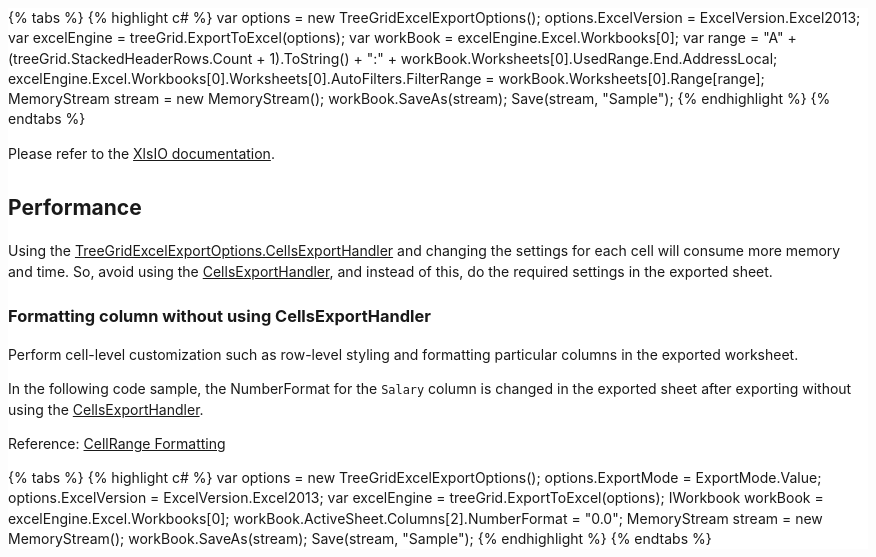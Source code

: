 {% tabs %}
{% highlight c# %}
var options = new TreeGridExcelExportOptions();
options.ExcelVersion = ExcelVersion.Excel2013;
var excelEngine = treeGrid.ExportToExcel(options);
var workBook = excelEngine.Excel.Workbooks[0];
var range = "A" + (treeGrid.StackedHeaderRows.Count + 1).ToString() + ":" + workBook.Worksheets[0].UsedRange.End.AddressLocal;
excelEngine.Excel.Workbooks[0].Worksheets[0].AutoFilters.FilterRange = workBook.Worksheets[0].Range[range];
MemoryStream stream = new MemoryStream();
workBook.SaveAs(stream);
Save(stream, "Sample");
{% endhighlight %}
{% endtabs %}

Please refer to the [XlsIO documentation](http://help.syncfusion.com/file-formats/xlsio/worksheet-cells-manipulation#data-filtering).

## Performance

Using the [TreeGridExcelExportOptions.CellsExportHandler](https://help.syncfusion.com/cr/winui/Syncfusion.UI.Xaml.TreeGrid.Export.TreeGridExcelExportOptions.html#Syncfusion_UI_Xaml_TreeGrid_Export_TreeGridExcelExportOptions_CellsExportHandler) and changing the settings for each cell will consume more memory and time. So, avoid using the [CellsExportHandler](https://help.syncfusion.com/cr/winui/Syncfusion.UI.Xaml.TreeGrid.Export.TreeGridExcelExportOptions.html#Syncfusion_UI_Xaml_TreeGrid_Export_TreeGridExcelExportOptions_CellsExportHandler), and instead of this, do the required settings in the exported sheet.

### Formatting column without using CellsExportHandler

Perform cell-level customization such as row-level styling and formatting particular columns in the exported worksheet. 

In the following code sample, the NumberFormat for the `Salary` column is changed in the exported sheet after exporting without using the [CellsExportHandler](https://help.syncfusion.com/cr/winui/Syncfusion.UI.Xaml.TreeGrid.Export.TreeGridExcelExportOptions.html#Syncfusion_UI_Xaml_TreeGrid_Export_TreeGridExcelExportOptions_CellsExportHandler). 

Reference:
[CellRange Formatting](http://help.syncfusion.com/file-formats/xlsio/working-with-cell-or-range-formatting)

{% tabs %}
{% highlight c# %}
var options = new TreeGridExcelExportOptions();
options.ExportMode = ExportMode.Value;
options.ExcelVersion = ExcelVersion.Excel2013;
var excelEngine = treeGrid.ExportToExcel(options);
IWorkbook workBook = excelEngine.Excel.Workbooks[0];
workBook.ActiveSheet.Columns[2].NumberFormat = "0.0";
MemoryStream stream = new MemoryStream();
workBook.SaveAs(stream);
Save(stream, "Sample");
{% endhighlight %}
{% endtabs %}
